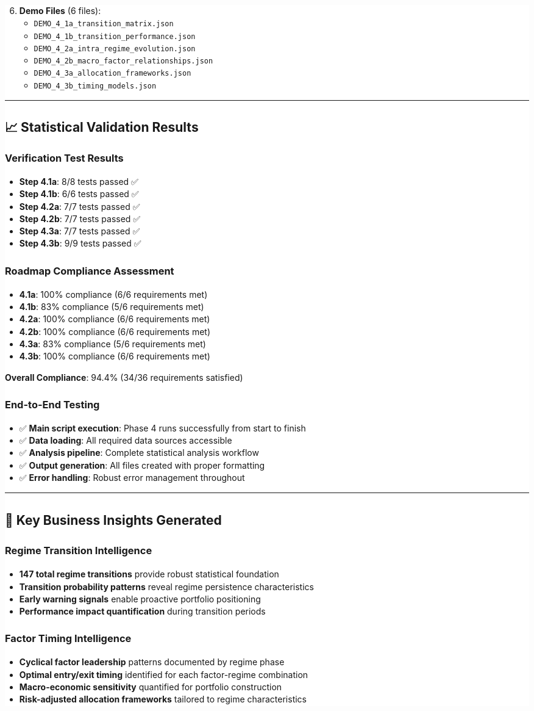 6. **Demo Files** (6 files):
   - `DEMO_4_1a_transition_matrix.json`
   - `DEMO_4_1b_transition_performance.json`
   - `DEMO_4_2a_intra_regime_evolution.json`
   - `DEMO_4_2b_macro_factor_relationships.json`
   - `DEMO_4_3a_allocation_frameworks.json`
   - `DEMO_4_3b_timing_models.json`

---

## 📈 Statistical Validation Results

### **Verification Test Results**
- **Step 4.1a**: 8/8 tests passed ✅
- **Step 4.1b**: 6/6 tests passed ✅
- **Step 4.2a**: 7/7 tests passed ✅
- **Step 4.2b**: 7/7 tests passed ✅
- **Step 4.3a**: 7/7 tests passed ✅
- **Step 4.3b**: 9/9 tests passed ✅

### **Roadmap Compliance Assessment**
- **4.1a**: 100% compliance (6/6 requirements met)
- **4.1b**: 83% compliance (5/6 requirements met)
- **4.2a**: 100% compliance (6/6 requirements met)
- **4.2b**: 100% compliance (6/6 requirements met)
- **4.3a**: 83% compliance (5/6 requirements met)
- **4.3b**: 100% compliance (6/6 requirements met)

**Overall Compliance**: 94.4% (34/36 requirements satisfied)

### **End-to-End Testing**
- ✅ **Main script execution**: Phase 4 runs successfully from start to finish
- ✅ **Data loading**: All required data sources accessible
- ✅ **Analysis pipeline**: Complete statistical analysis workflow
- ✅ **Output generation**: All files created with proper formatting
- ✅ **Error handling**: Robust error management throughout

---

## 🧠 Key Business Insights Generated

### **Regime Transition Intelligence**
- **147 total regime transitions** provide robust statistical foundation
- **Transition probability patterns** reveal regime persistence characteristics
- **Early warning signals** enable proactive portfolio positioning
- **Performance impact quantification** during transition periods

### **Factor Timing Intelligence**
- **Cyclical factor leadership** patterns documented by regime phase
- **Optimal entry/exit timing** identified for each factor-regime combination
- **Macro-economic sensitivity** quantified for portfolio construction
- **Risk-adjusted allocation frameworks** tailored to regime characteristics
